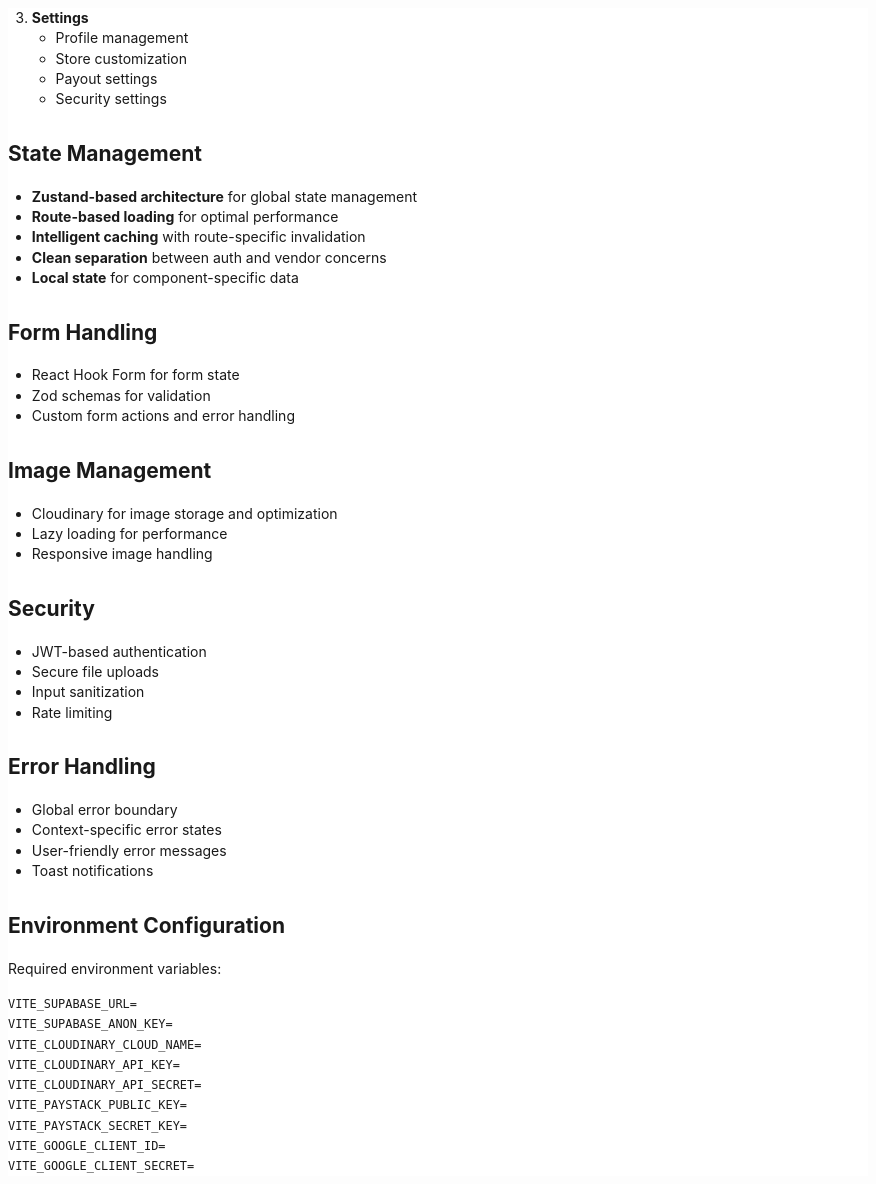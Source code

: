 3. **Settings**
   - Profile management
   - Store customization
   - Payout settings
   - Security settings

## State Management

- **Zustand-based architecture** for global state management
- **Route-based loading** for optimal performance
- **Intelligent caching** with route-specific invalidation
- **Clean separation** between auth and vendor concerns
- **Local state** for component-specific data

## Form Handling

- React Hook Form for form state
- Zod schemas for validation
- Custom form actions and error handling

## Image Management

- Cloudinary for image storage and optimization
- Lazy loading for performance
- Responsive image handling

## Security

- JWT-based authentication
- Secure file uploads
- Input sanitization
- Rate limiting

## Error Handling

- Global error boundary
- Context-specific error states
- User-friendly error messages
- Toast notifications

## Environment Configuration

Required environment variables:

```
VITE_SUPABASE_URL=
VITE_SUPABASE_ANON_KEY=
VITE_CLOUDINARY_CLOUD_NAME=
VITE_CLOUDINARY_API_KEY=
VITE_CLOUDINARY_API_SECRET=
VITE_PAYSTACK_PUBLIC_KEY=
VITE_PAYSTACK_SECRET_KEY=
VITE_GOOGLE_CLIENT_ID=
VITE_GOOGLE_CLIENT_SECRET=
```
